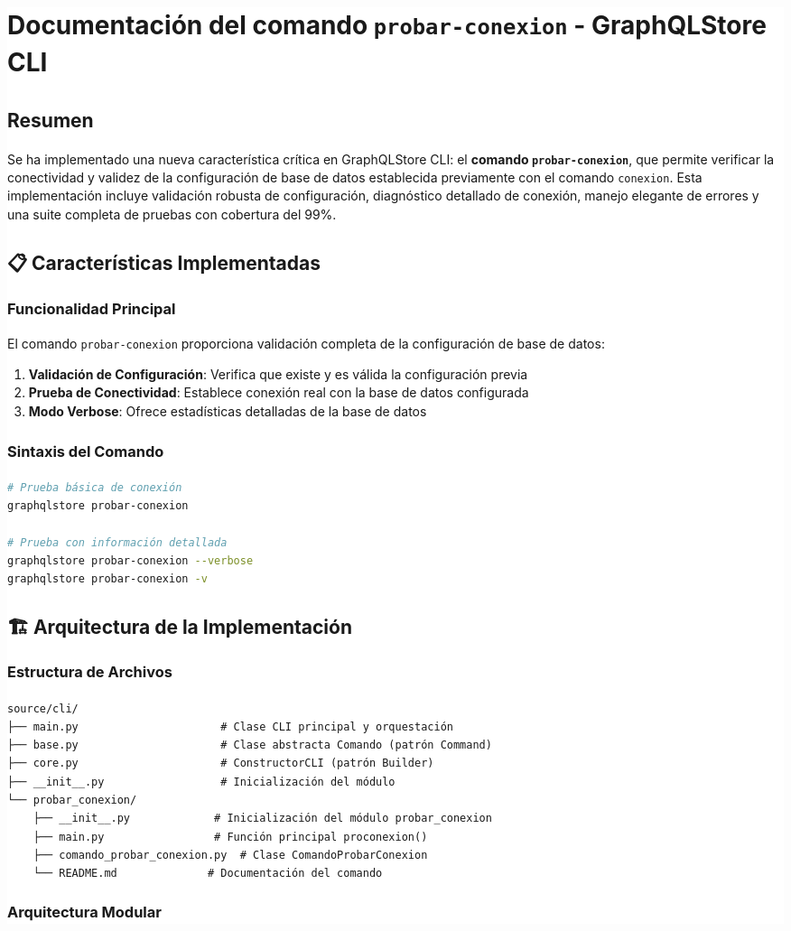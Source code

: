 # Documentación del comando `probar-conexion` - GraphQLStore CLI

## Resumen

Se ha implementado una nueva característica crítica en GraphQLStore CLI: el **comando `probar-conexion`**, que permite verificar la conectividad y validez de la configuración de base de datos establecida previamente con el comando `conexion`. Esta implementación incluye validación robusta de configuración, diagnóstico detallado de conexión, manejo elegante de errores y una suite completa de pruebas con cobertura del 99%.

## 📋 Características Implementadas

### Funcionalidad Principal

El comando `probar-conexion` proporciona validación completa de la configuración de base de datos:

1. **Validación de Configuración**: Verifica que existe y es válida la configuración previa
2. **Prueba de Conectividad**: Establece conexión real con la base de datos configurada
3. **Modo Verbose**: Ofrece estadísticas detalladas de la base de datos

### Sintaxis del Comando

```bash
# Prueba básica de conexión
graphqlstore probar-conexion

# Prueba con información detallada
graphqlstore probar-conexion --verbose
graphqlstore probar-conexion -v
```

## 🏗️ Arquitectura de la Implementación

### Estructura de Archivos

```
source/cli/
├── main.py                      # Clase CLI principal y orquestación
├── base.py                      # Clase abstracta Comando (patrón Command)
├── core.py                      # ConstructorCLI (patrón Builder)
├── __init__.py                  # Inicialización del módulo
└── probar_conexion/
    ├── __init__.py             # Inicialización del módulo probar_conexion
    ├── main.py                 # Función principal proconexion()
    ├── comando_probar_conexion.py  # Clase ComandoProbarConexion
    └── README.md              # Documentación del comando
```

### Arquitectura Modular
